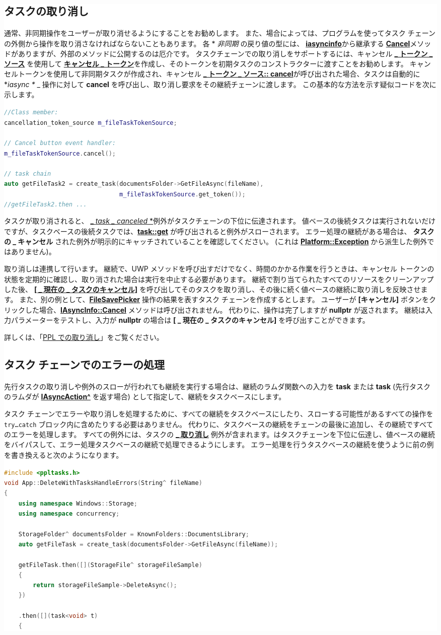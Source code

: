 
## <a name="canceling-tasks"></a>タスクの取り消し
通常、非同期操作をユーザーが取り消せるようにすることをお勧めします。 また、場合によっては、プログラムを使ってタスク チェーンの外側から操作を取り消さなければならないこともあります。 各 \* *_非同期_* の戻り値の型には、 [**iasyncinfo**][IAsyncInfo]から継承する [**Cancel**][IAsyncInfoCancel]メソッドがありますが、外部のメソッドに公開するのは厄介です。 タスクチェーンでの取り消しをサポートするには、キャンセル [**\_ トークン \_ ソース**](/cpp/parallel/concrt/reference/cancellation-token-source-class) を使用して [**キャンセル \_ トークン**](/cpp/parallel/concrt/reference/cancellation-token-class)を作成し、そのトークンを初期タスクのコンストラクターに渡すことをお勧めします。 キャンセルトークンを使用して非同期タスクが作成され、キャンセル [**\_ トークン \_ ソース:: cancel**](/cpp/parallel/concrt/reference/cancellation-token-source-class?view=vs-2017&preserve-view=true)が呼び出された場合、タスクは自動的に **iasync \** _ 操作に対して **cancel** を呼び出し、取り消し要求をその継続チェーンに渡します。 この基本的な方法を示す疑似コードを次に示します。

``` cpp
//Class member:
cancellation_token_source m_fileTaskTokenSource;

// Cancel button event handler:
m_fileTaskTokenSource.cancel();

// task chain
auto getFileTask2 = create_task(documentsFolder->GetFileAsync(fileName),
                                m_fileTaskTokenSource.get_token());
//getFileTask2.then ...
```

タスクが取り消されると、 [_ *task \_ canceled* *][taskCanceled]例外がタスクチェーンの下位に伝達されます。 値ベースの後続タスクは実行されないだけですが、タスクベースの後続タスクでは、[**task::get**][taskGet] が呼び出されると例外がスローされます。 エラー処理の継続がある場合は、 **タスクの \_ キャンセル** された例外が明示的にキャッチされていることを確認してください。 (これは [**Platform::Exception**](/cpp/cppcx/platform-exception-class) から派生した例外ではありません)。

取り消しは連携して行います。 継続で、UWP メソッドを呼び出すだけでなく、時間のかかる作業を行うときは、キャンセル トークンの状態を定期的に確認し、取り消された場合は実行を中止する必要があります。 継続で割り当てられたすべてのリソースをクリーンアップした後、 [**[ \_ 現在の \_ タスクのキャンセル]**](/cpp/parallel/concrt/reference/concurrency-namespace-functions?view=vs-2017&preserve-view=true) を呼び出してそのタスクを取り消し、その後に続く値ベースの継続に取り消しを反映させます。 また、別の例として、[**FileSavePicker**](/uwp/api/Windows.Storage.Pickers.FileSavePicker) 操作の結果を表すタスク チェーンを作成するとします。 ユーザーが **[キャンセル]** ボタンをクリックした場合、[**IAsyncInfo::Cancel**][IAsyncInfoCancel] メソッドは呼び出されません。 代わりに、操作は完了しますが **nullptr** が返されます。 継続は入力パラメーターをテストし、入力が **nullptr** の場合は **[ \_ 現在の \_ タスクのキャンセル]** を呼び出すことができます。

詳しくは、「[PPL での取り消し](/cpp/parallel/concrt/cancellation-in-the-ppl)」をご覧ください。

## <a name="handling-errors-in-a-task-chain"></a>タスク チェーンでのエラーの処理
先行タスクの取り消しや例外のスローが行われても継続を実行する場合は、継続のラムダ関数への入力を **task<TResult>** または **task<void>** (先行タスクのラムダが [**IAsyncAction^**][IAsyncAction] を返す場合) として指定して、継続をタスクベースにします。

タスク チェーンでエラーや取り消しを処理するために、すべての継続をタスクベースにしたり、スローする可能性があるすべての操作を `try…catch` ブロック内に含めたりする必要はありません。 代わりに、タスクベースの継続をチェーンの最後に追加し、その継続ですべてのエラーを処理します。 すべての例外には、タスクの [**\_ 取り消し**][taskCanceled] 例外が含まれます。はタスクチェーンを下位に伝達し、値ベースの継続をバイパスして、エラー処理タスクベースの継続で処理できるようにします。 エラー処理を行うタスクベースの継続を使うように前の例を書き換えると次のようになります。

``` cpp
#include <ppltasks.h>
void App::DeleteWithTasksHandleErrors(String^ fileName)
{    
    using namespace Windows::Storage;
    using namespace concurrency;

    StorageFolder^ documentsFolder = KnownFolders::DocumentsLibrary;
    auto getFileTask = create_task(documentsFolder->GetFileAsync(fileName));

    getFileTask.then([](StorageFile^ storageFileSample)
    {       
        return storageFileSample->DeleteAsync();
    })

    .then([](task<void> t)
    {

```

[AsyncProgramming]: ./asynchronous-programming-universal-windows-platform-apps.md "AsyncProgramming"
[concurrencyNamespace]: /cpp/parallel/concrt/reference/concurrency-namespace "Concurrency 名前空間"
[createTask]: /cpp/parallel/concrt/reference/concurrency-namespace-functions#create_task "CreateTask"
[deleteAsync]: /uwp/api/Windows.Storage.StorageFile "DeleteAsync"
[IAsyncAction]: /uwp/api/Windows.Foundation.IAsyncAction "IAsyncAction"
[IAsyncOperation]: /uwp/api/windows.foundation.iasyncoperation-1 "IAsyncOperation"
[IAsyncInfo]: /uwp/api/Windows.Foundation.IAsyncInfo "IAsyncInfo"
[IAsyncInfoCancel]: /uwp/api/Windows.Foundation.IAsyncInfo "IAsyncInfoCancel"
[taskCanceled]: /cpp/parallel/concrt/reference/task-canceled-class "TaskCancelled"
[task-class]: /cpp/parallel/concrt/reference/task-class#get "Task クラス"
[taskGet]: /cpp/parallel/concrt/reference/task-class "TaskGet"
[taskParallelism]: /cpp/parallel/concrt/task-parallelism-concurrency-runtime "タスクの並列処理"
[taskThen]: /cpp/parallel/concrt/reference/task-class#then "TaskThen"
[useArbitrary]: /cpp/parallel/concrt/reference/task-continuation-context-class "Us、"
